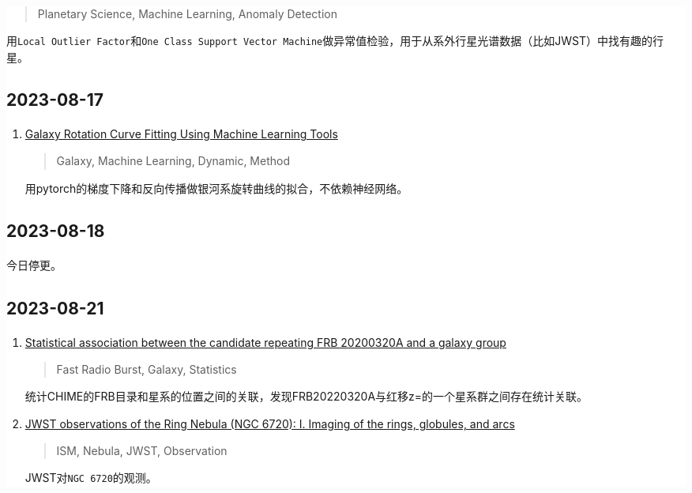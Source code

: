    > Planetary Science, Machine Learning, Anomaly Detection

   用`Local Outlier Factor`和`One Class Support Vector Machine`做异常值检验，用于从系外行星光谱数据（比如JWST）中找有趣的行星。

## 2023-08-17

1. [Galaxy Rotation Curve Fitting Using Machine Learning Tools](https://arxiv.org/abs/2308.08420)

   > Galaxy, Machine Learning, Dynamic, Method

   用pytorch的梯度下降和反向传播做银河系旋转曲线的拟合，不依赖神经网络。

## 2023-08-18

今日停更。

## 2023-08-21

1. [Statistical association between the candidate repeating FRB 20200320A and a galaxy group](https://arxiv.org/abs/2308.09608)

   > Fast Radio Burst, Galaxy, Statistics

   统计CHIME的FRB目录和星系的位置之间的关联，发现FRB20220320A与红移z=的一个星系群之间存在统计关联。

2. [JWST observations of the Ring Nebula (NGC 6720): I. Imaging of the rings, globules, and arcs](https://arxiv.org/abs/2308.09027)

   > ISM, Nebula, JWST, Observation

   JWST对`NGC 6720`的观测。

